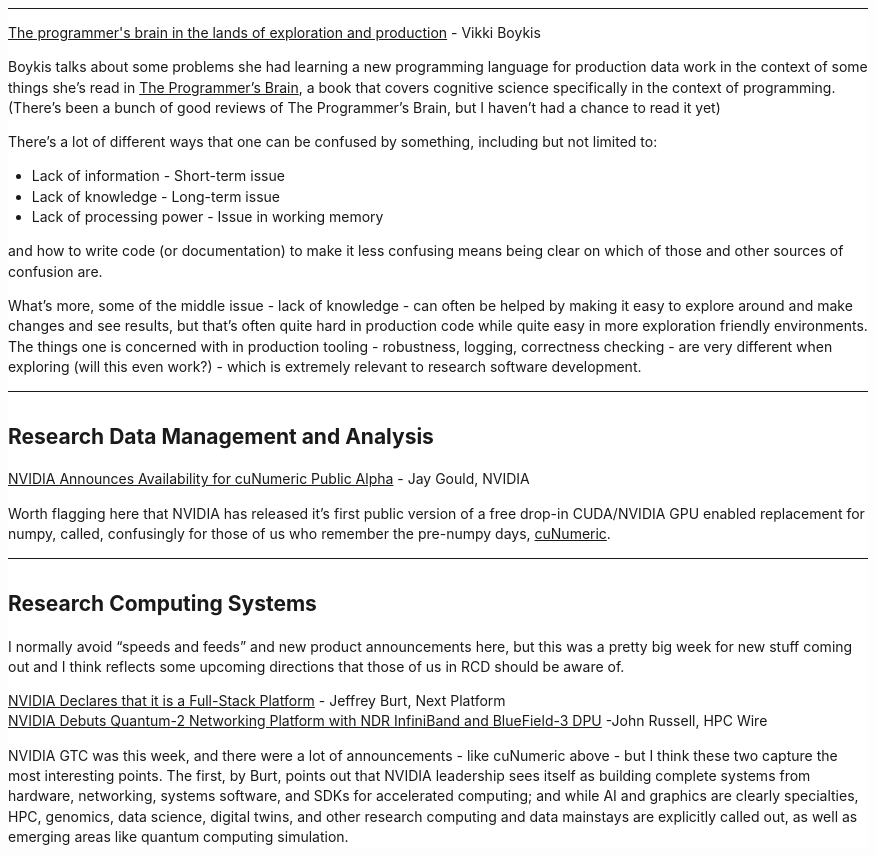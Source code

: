----------

[The programmer's brain in the lands of exploration and production](http://veekaybee.github.io/2021/11/07/typed-pipe/) - Vikki Boykis

Boykis talks about some problems she had learning a new programming language for production data work in the context of some things she’s read in [The Programmer’s Brain](https://www.manning.com/books/the-programmers-brain), a book that covers cognitive science specifically in the context of programming.  (There’s been a bunch of good reviews of The Programmer’s Brain, but I haven’t had a chance to read it yet)

There’s a lot of different ways that one can be confused by something, including but not limited to:

- Lack of information - Short-term issue
- Lack of knowledge - Long-term issue
- Lack of processing power - Issue in working memory

and how to write code (or documentation) to make it less confusing means being clear on which of those and other sources of confusion are.

What’s more, some of the middle issue - lack of knowledge - can often be helped by making it easy to explore around and make changes and see results, but that’s often quite hard in production code while quite easy in more exploration friendly environments.   The things one is concerned with in production tooling - robustness, logging, correctness checking - are very different when exploring (will this even work?) - which is extremely relevant to research software development.

----------

## Research Data Management and Analysis

[NVIDIA Announces Availability for cuNumeric Public Alpha](https://developer.nvidia.com/blog/nvidia-announces-availability-for-cunumeric-public-alpha/) - Jay Gould, NVIDIA

Worth flagging here that NVIDIA has released it’s first public version of a free drop-in CUDA/NVIDIA GPU enabled replacement for numpy, called, confusingly for those of us who remember the pre-numpy days, [cuNumeric](https://developer.nvidia.com/cunumeric).

----------

## Research Computing Systems

I normally avoid “speeds and feeds” and new product announcements here, but this was a pretty big week for new stuff coming out and I think reflects some upcoming directions that those of us in RCD should be aware of.

[NVIDIA Declares that it is a Full-Stack Platform](https://www.nextplatform.com/2021/11/10/nvidia-declares-that-it-is-a-full-stack-platform/) - Jeffrey Burt, Next Platform<br/>
[NVIDIA Debuts Quantum-2 Networking Platform with NDR InfiniBand and BlueField-3 DPU](https://www.hpcwire.com/2021/11/10/nvidia-debuts-quantum-2-networking-platform-with-ndr-infiniband-and-bluefield-3-dpu/) -John Russell, HPC Wire

NVIDIA GTC was this week, and there were a lot of announcements - like cuNumeric above - but I think these two capture the most interesting points.  The first, by Burt, points out that NVIDIA leadership sees itself as building complete systems from hardware, networking, systems software, and SDKs for accelerated computing; and while AI and graphics are clearly specialties, HPC, genomics, data science, digital twins, and other research computing and data mainstays are explicitly called out, as well as emerging areas like quantum computing simulation.
